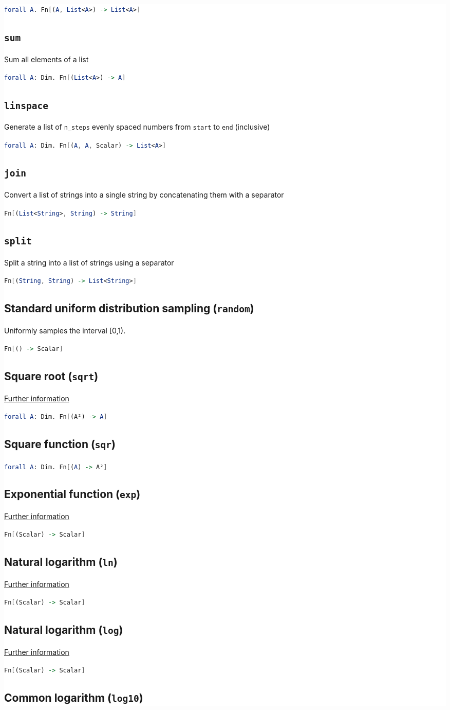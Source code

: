 ```nb
forall A. Fn[(A, List<A>) -> List<A>]
```
## `sum`
Sum all elements of a list

```nb
forall A: Dim. Fn[(List<A>) -> A]
```
## `linspace`
Generate a list of `n_steps` evenly spaced numbers from `start` to `end` (inclusive)

```nb
forall A: Dim. Fn[(A, A, Scalar) -> List<A>]
```
## `join`
Convert a list of strings into a single string by concatenating them with a separator

```nb
Fn[(List<String>, String) -> String]
```
## `split`
Split a string into a list of strings using a separator

```nb
Fn[(String, String) -> List<String>]
```
## Standard uniform distribution sampling (`random`)
Uniformly samples the interval [0,1).

```nb
Fn[() -> Scalar]
```
## Square root (`sqrt`)
[Further information](https://en.wikipedia.org/wiki/Square_root)
```nb
forall A: Dim. Fn[(A²) -> A]
```
## Square function (`sqr`)
```nb
forall A: Dim. Fn[(A) -> A²]
```
## Exponential function (`exp`)
[Further information](https://en.wikipedia.org/wiki/Exponential_function)
```nb
Fn[(Scalar) -> Scalar]
```
## Natural logarithm (`ln`)
[Further information](https://en.wikipedia.org/wiki/Natural_logarithm)
```nb
Fn[(Scalar) -> Scalar]
```
## Natural logarithm (`log`)
[Further information](https://en.wikipedia.org/wiki/Natural_logarithm)
```nb
Fn[(Scalar) -> Scalar]
```
## Common logarithm (`log10`)